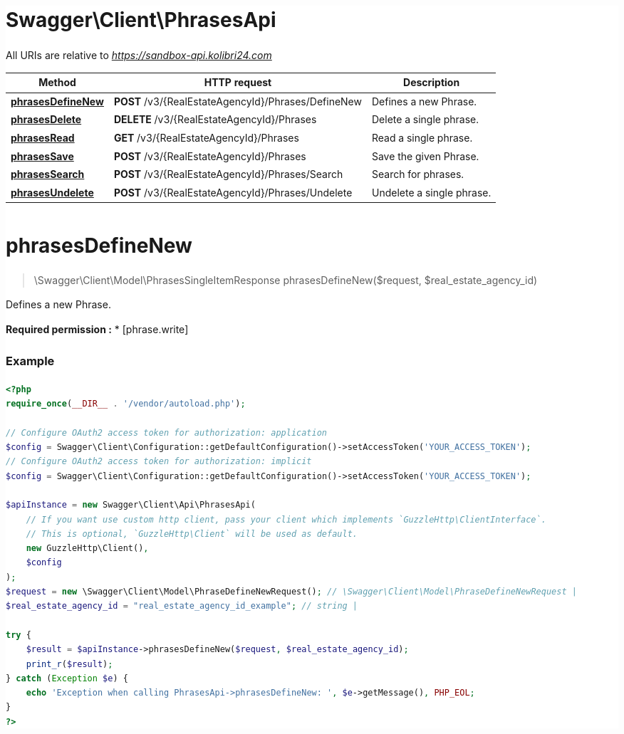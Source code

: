 # Swagger\Client\PhrasesApi

All URIs are relative to *https://sandbox-api.kolibri24.com*

Method | HTTP request | Description
------------- | ------------- | -------------
[**phrasesDefineNew**](PhrasesApi.md#phrasesDefineNew) | **POST** /v3/{RealEstateAgencyId}/Phrases/DefineNew | Defines a new Phrase.
[**phrasesDelete**](PhrasesApi.md#phrasesDelete) | **DELETE** /v3/{RealEstateAgencyId}/Phrases | Delete a single phrase.
[**phrasesRead**](PhrasesApi.md#phrasesRead) | **GET** /v3/{RealEstateAgencyId}/Phrases | Read a single phrase.
[**phrasesSave**](PhrasesApi.md#phrasesSave) | **POST** /v3/{RealEstateAgencyId}/Phrases | Save the given Phrase.
[**phrasesSearch**](PhrasesApi.md#phrasesSearch) | **POST** /v3/{RealEstateAgencyId}/Phrases/Search | Search for phrases.
[**phrasesUndelete**](PhrasesApi.md#phrasesUndelete) | **POST** /v3/{RealEstateAgencyId}/Phrases/Undelete | Undelete a single phrase.


# **phrasesDefineNew**
> \Swagger\Client\Model\PhrasesSingleItemResponse phrasesDefineNew($request, $real_estate_agency_id)

Defines a new Phrase.

**Required permission :**    * [phrase.write]

### Example
```php
<?php
require_once(__DIR__ . '/vendor/autoload.php');

// Configure OAuth2 access token for authorization: application
$config = Swagger\Client\Configuration::getDefaultConfiguration()->setAccessToken('YOUR_ACCESS_TOKEN');
// Configure OAuth2 access token for authorization: implicit
$config = Swagger\Client\Configuration::getDefaultConfiguration()->setAccessToken('YOUR_ACCESS_TOKEN');

$apiInstance = new Swagger\Client\Api\PhrasesApi(
    // If you want use custom http client, pass your client which implements `GuzzleHttp\ClientInterface`.
    // This is optional, `GuzzleHttp\Client` will be used as default.
    new GuzzleHttp\Client(),
    $config
);
$request = new \Swagger\Client\Model\PhraseDefineNewRequest(); // \Swagger\Client\Model\PhraseDefineNewRequest | 
$real_estate_agency_id = "real_estate_agency_id_example"; // string | 

try {
    $result = $apiInstance->phrasesDefineNew($request, $real_estate_agency_id);
    print_r($result);
} catch (Exception $e) {
    echo 'Exception when calling PhrasesApi->phrasesDefineNew: ', $e->getMessage(), PHP_EOL;
}
?>
```
